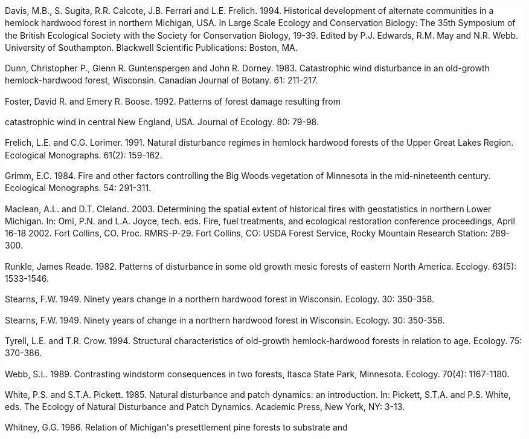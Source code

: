 Davis, M.B., S. Sugita, R.R. Calcote, J.B. Ferrari and L.E. Frelich.
1994. Historical development of alternate communities in a hemlock
hardwood forest in northern Michigan, USA. In Large Scale Ecology and
Conservation Biology: The 35th Symposium of the British Ecological
Society with the Society for Conservation Biology, 19-39. Edited by P.J.
Edwards, R.M. May and N.R. Webb. University of Southampton. Blackwell
Scientific Publications: Boston, MA.

Dunn, Christopher P., Glenn R. Guntenspergen and John R. Dorney. 1983.
Catastrophic wind disturbance in an old-growth hemlock-hardwood forest,
Wisconsin. Canadian Journal of Botany. 61: 211-217.

Foster, David R. and Emery R. Boose. 1992. Patterns of forest damage
resulting from

catastrophic wind in central New England, USA. Journal of Ecology. 80:
79-98.

Frelich, L.E. and C.G. Lorimer. 1991. Natural disturbance regimes in
hemlock hardwood forests of the Upper Great Lakes Region. Ecological
Monographs. 61(2): 159-162.

Grimm, E.C. 1984. Fire and other factors controlling the Big Woods
vegetation of Minnesota in the mid-nineteenth century. Ecological
Monographs. 54: 291-311.

Maclean, A.L. and D.T. Cleland. 2003. Determining the spatial extent of
historical fires with geostatistics in northern Lower Michigan. In: Omi,
P.N. and L.A. Joyce, tech. eds. Fire, fuel treatments, and ecological
restoration conference proceedings, April 16-18 2002. Fort Collins, CO.
Proc. RMRS-P-29. Fort Collins, CO: USDA Forest Service, Rocky Mountain
Research Station: 289-300.

Runkle, James Reade. 1982. Patterns of disturbance in some old growth
mesic forests of eastern North America. Ecology. 63(5): 1533-1546.

Stearns, F.W. 1949. Ninety years change in a northern hardwood forest in
Wisconsin. Ecology. 30: 350-358.

Stearns, F.W. 1949. Ninety years of change in a northern hardwood forest
in Wisconsin. Ecology. 30: 350-358.

Tyrell, L.E. and T.R. Crow. 1994. Structural characteristics of
old-growth hemlock-hardwood forests in relation to age. Ecology. 75:
370-386.

Webb, S.L. 1989. Contrasting windstorm consequences in two forests,
Itasca State Park, Minnesota. Ecology. 70(4): 1167-1180.

White, P.S. and S.T.A. Pickett. 1985. Natural disturbance and patch
dynamics: an introduction. In: Pickett, S.T.A. and P.S. White, eds. The
Ecology of Natural Disturbance and Patch Dynamics. Academic Press, New
York, NY: 3-13.

Whitney, G.G. 1986. Relation of Michigan\'s presettlement pine forests
to substrate and
